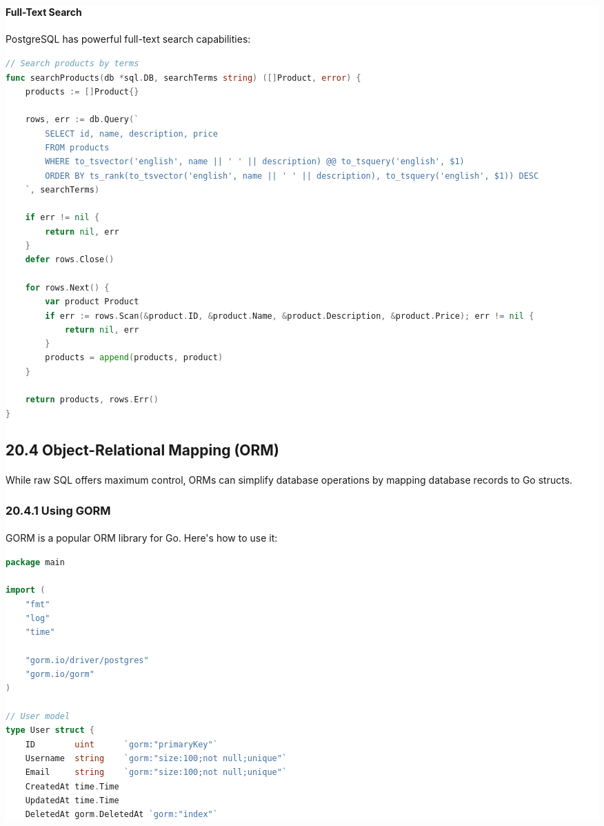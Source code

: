 #### **Full-Text Search**

PostgreSQL has powerful full-text search capabilities:

```go
// Search products by terms
func searchProducts(db *sql.DB, searchTerms string) ([]Product, error) {
    products := []Product{}

    rows, err := db.Query(`
        SELECT id, name, description, price
        FROM products
        WHERE to_tsvector('english', name || ' ' || description) @@ to_tsquery('english', $1)
        ORDER BY ts_rank(to_tsvector('english', name || ' ' || description), to_tsquery('english', $1)) DESC
    `, searchTerms)

    if err != nil {
        return nil, err
    }
    defer rows.Close()

    for rows.Next() {
        var product Product
        if err := rows.Scan(&product.ID, &product.Name, &product.Description, &product.Price); err != nil {
            return nil, err
        }
        products = append(products, product)
    }

    return products, rows.Err()
}
```

## **20.4 Object-Relational Mapping (ORM)**

While raw SQL offers maximum control, ORMs can simplify database operations by mapping database records to Go structs.

### **20.4.1 Using GORM**

GORM is a popular ORM library for Go. Here's how to use it:

```go
package main

import (
    "fmt"
    "log"
    "time"

    "gorm.io/driver/postgres"
    "gorm.io/gorm"
)

// User model
type User struct {
    ID        uint      `gorm:"primaryKey"`
    Username  string    `gorm:"size:100;not null;unique"`
    Email     string    `gorm:"size:100;not null;unique"`
    CreatedAt time.Time
    UpdatedAt time.Time
    DeletedAt gorm.DeletedAt `gorm:"index"`

```